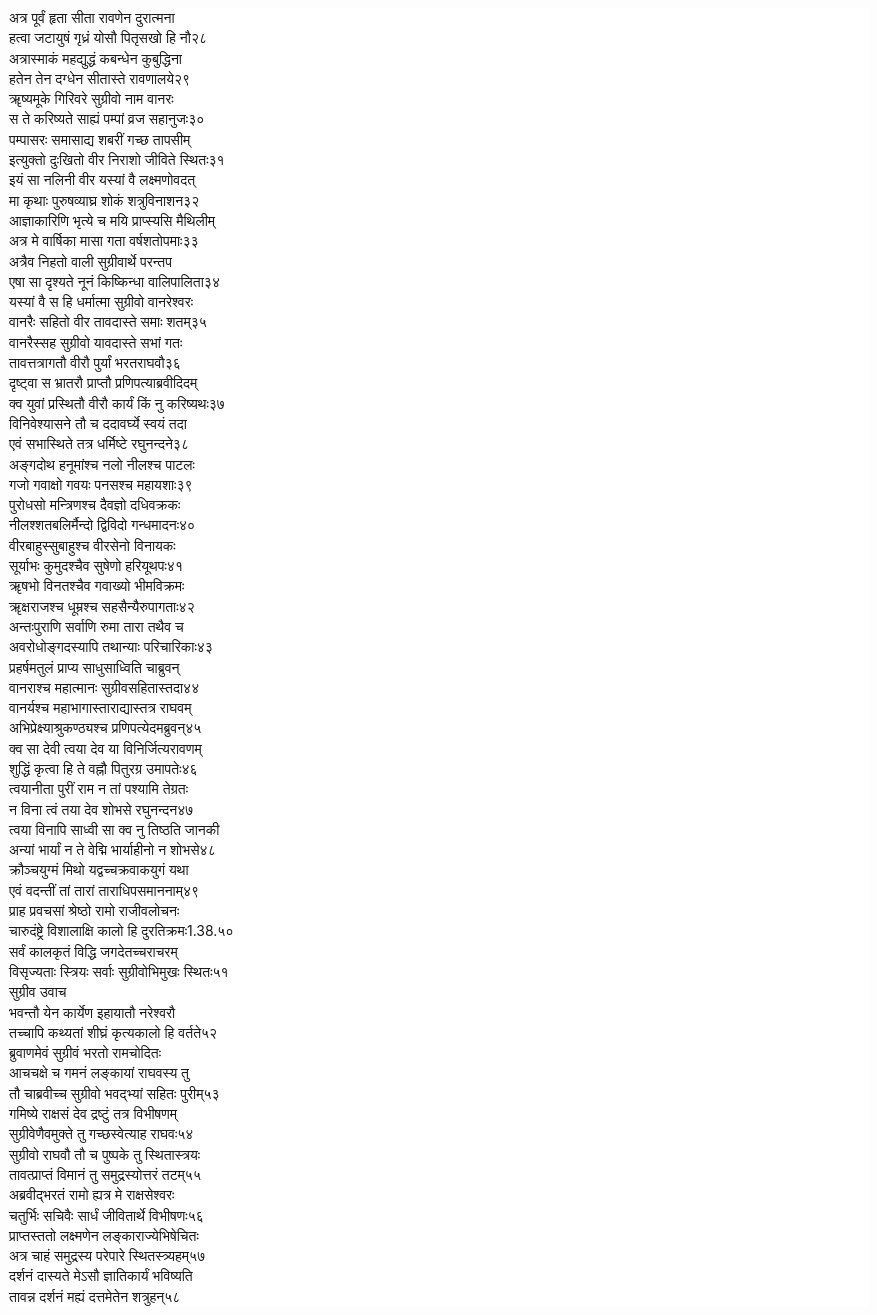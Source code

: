 अत्र पूर्वं हृता सीता रावणेन दुरात्मना  
हत्वा जटायुषं गृध्रं योसौ पितृसखो हि नौ२८  
अत्रास्माकं महद्युद्धं कबन्धेन कुबुद्धिना  
हतेन तेन दग्धेन सीतास्ते रावणालये२९  
ॠष्यमूके गिरिवरे सुग्रीवो नाम वानरः  
स ते करिष्यते साह्यं पम्पां व्रज सहानुजः३०  
पम्पासरः समासाद्य शबरीं गच्छ तापसीम्  
इत्युक्तो दुःखितो वीर निराशो जीविते स्थितः३१  
इयं सा नलिनी वीर यस्यां वै लक्ष्मणोवदत्  
मा कृथाः पुरुषव्याघ्र शोकं शत्रुविनाशन३२  
आज्ञाकारिणि भृत्ये च मयि प्राप्स्यसि मैथिलीम्  
अत्र मे वार्षिका मासा गता वर्षशतोपमाः३३  
अत्रैव निहतो वाली सुग्रीवार्थे परन्तप  
एषा सा दृश्यते नूनं किष्किन्धा वालिपालिता३४  
यस्यां वै स हि धर्मात्मा सुग्रीवो वानरेश्वरः  
वानरैः सहितो वीर तावदास्ते समाः शतम्३५  
वानरैस्सह सुग्रीवो यावदास्ते सभां गतः  
तावत्तत्रागतौ वीरौ पुर्यां भरतराघवौ३६  
दृष्ट्वा स भ्रातरौ प्राप्तौ प्रणिपत्याब्रवीदिदम्  
क्व युवां प्रस्थितौ वीरौ कार्यं किं नु करिष्यथः३७  
विनिवेश्यासने तौ च ददावर्घ्ये स्वयं तदा  
एवं सभास्थिते तत्र धर्मिष्टे रघुनन्दने३८  
अङ्गदोथ हनूमांश्च नलो नीलश्च पाटलः  
गजो गवाक्षो गवयः पनसश्च महायशाः३९  
पुरोधसो मन्त्रिणश्च दैवज्ञो दधिवक्रकः  
नीलश्शतबलिर्मैन्दो द्विविदो गन्धमादनः४०  
वीरबाहुस्सुबाहुश्च वीरसेनो विनायकः  
सूर्याभः कुमुदश्चैव सुषेणो हरियूथपः४१  
ॠषभो विनतश्चैव गवाख्यो भीमविक्रमः  
ॠक्षराजश्च धूम्रश्च सहसैन्यैरुपागताः४२  
अन्तःपुराणि सर्वाणि रुमा तारा तथैव च  
अवरोधोङ्गदस्यापि तथान्याः परिचारिकाः४३  
प्रहर्षमतुलं प्राप्य साधुसाध्विति चाब्रुवन्  
वानराश्च महात्मानः सुग्रीवसहितास्तदा४४  
वानर्यश्च महाभागास्ताराद्यास्तत्र राघवम्  
अभिप्रेक्ष्याश्रुकण्ठ्यश्च प्रणिपत्येदमब्रुवन्४५  
क्व सा देवी त्वया देव या विनिर्जित्यरावणम्  
शुद्धिं कृत्वा हि ते वह्नौ पितुरग्र उमापतेः४६  
त्वयानीता पुरीं राम न तां पश्यामि तेग्रतः  
न विना त्वं तया देव शोभसे रघुनन्दन४७  
त्वया विनापि साध्वी सा क्व नु तिष्ठति जानकी  
अन्यां भार्यां न ते वेद्मि भार्याहीनो न शोभसे४८  
क्रौञ्चयुग्मं मिथो यद्वच्चक्रवाकयुगं यथा  
एवं वदन्तीं तां तारां ताराधिपसमाननाम्४९  
प्राह प्रवचसां श्रेष्ठो रामो राजीवलोचनः  
चारुदंष्ट्रे विशालाक्षि कालो हि दुरतिक्रमः1.38.५०  
सर्वं कालकृतं विद्धि जगदेतच्चराचरम्  
विसृज्यताः स्त्रियः सर्वाः सुग्रीवोभिमुखः स्थितः५१  
सुग्रीव उवाच  
भवन्तौ येन कार्येण इहायातौ नरेश्वरौ  
तच्चापि कथ्यतां शीघ्रं कृत्यकालो हि वर्तते५२  
ब्रुवाणमेवं सुग्रीवं भरतो रामचोदितः  
आचचक्षे च गमनं लङ्कायां राघवस्य तु  
तौ चाब्रवीच्च सुग्रीवो भवद्भ्यां सहितः पुरीम्५३  
गमिष्ये राक्षसं देव द्रष्टुं तत्र विभीषणम्  
सुग्रीवेणैवमुक्ते तु गच्छस्वेत्याह राघवः५४  
सुग्रीवो राघवौ तौ च पुष्पके तु स्थितास्त्रयः  
तावत्प्राप्तं विमानं तु समुद्रस्योत्तरं तटम्५५  
अब्रवीद्भरतं रामो ह्यत्र मे राक्षसेश्वरः  
चतुर्भिः सचिवैः सार्धं जीवितार्थे विभीषणः५६  
प्राप्तस्ततो लक्ष्मणेन लङ्काराज्येभिषेचितः  
अत्र चाहं समुद्रस्य परेपारे स्थितस्त्र्यहम्५७  
दर्शनं दास्यते मेऽसौ ज्ञातिकार्यं भविष्यति  
तावन्न दर्शनं मह्यं दत्तमेतेन शत्रुहन्५८  